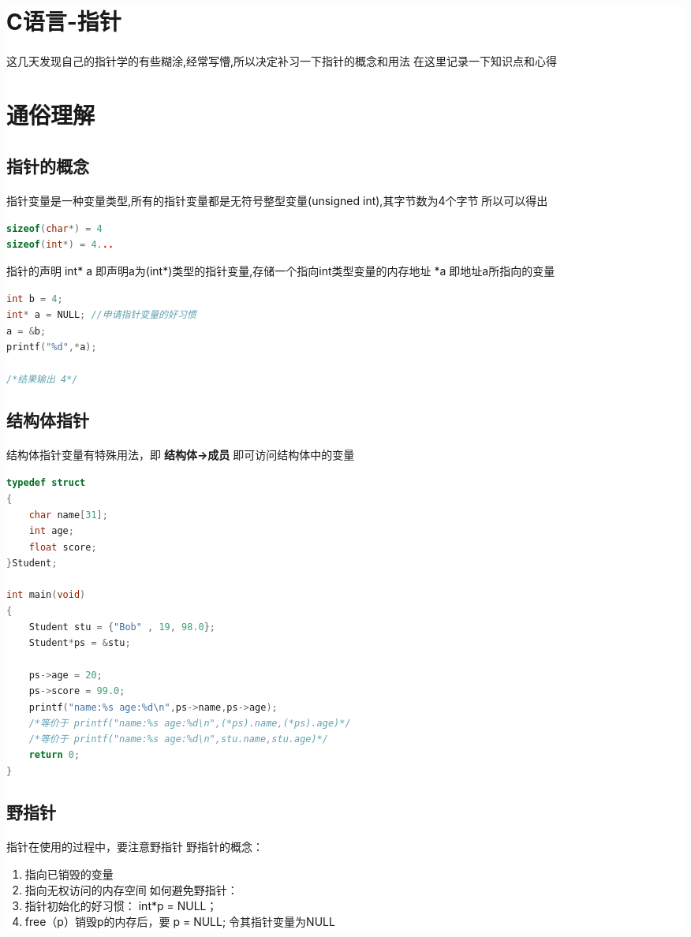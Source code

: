 # C语言-指针


这几天发现自己的指针学的有些糊涂,经常写懵,所以决定补习一下指针的概念和用法
在这里记录一下知识点和心得
 

# 通俗理解
## 指针的概念
指针变量是一种变量类型,所有的指针变量都是无符号整型变量(unsigned int),其字节数为4个字节
所以可以得出
```c
sizeof(char*) = 4
sizeof(int*) = 4...
```
指针的声明 int* a 即声明a为(int*)类型的指针变量,存储一个指向int类型变量的内存地址
*a 即地址a所指向的变量
```c
int b = 4;
int* a = NULL; //申请指针变量的好习惯
a = &b;
printf("%d",*a);

/*结果输出 4*/
```
## 结构体指针
结构体指针变量有特殊用法，即 **结构体->成员** 即可访问结构体中的变量
```c
typedef struct
{
    char name[31];
    int age;
    float score;
}Student;

int main(void)
{
    Student stu = {"Bob" , 19, 98.0};
    Student*ps = &stu;

    ps->age = 20;
    ps->score = 99.0;
    printf("name:%s age:%d\n",ps->name,ps->age);
    /*等价于 printf("name:%s age:%d\n",(*ps).name,(*ps).age)*/
    /*等价于 printf("name:%s age:%d\n",stu.name,stu.age)*/
    return 0;
}
```
## 野指针
指针在使用的过程中，要注意野指针
野指针的概念：
1. 指向已销毁的变量
2. 指向无权访问的内存空间
如何避免野指针：
1. 指针初始化的好习惯： int*p = NULL；
2. free（p）销毁p的内存后，要 p = NULL; 令其指针变量为NULL
